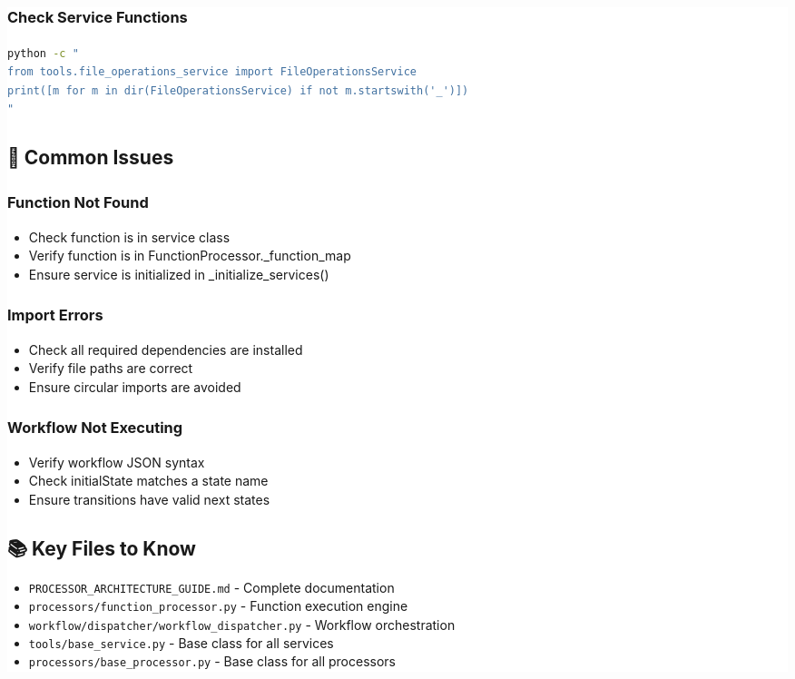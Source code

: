 ### Check Service Functions
```bash
python -c "
from tools.file_operations_service import FileOperationsService
print([m for m in dir(FileOperationsService) if not m.startswith('_')])
"
```

## 🚨 Common Issues

### Function Not Found
- Check function is in service class
- Verify function is in FunctionProcessor._function_map
- Ensure service is initialized in _initialize_services()

### Import Errors
- Check all required dependencies are installed
- Verify file paths are correct
- Ensure circular imports are avoided

### Workflow Not Executing
- Verify workflow JSON syntax
- Check initialState matches a state name
- Ensure transitions have valid next states

## 📚 Key Files to Know

- `PROCESSOR_ARCHITECTURE_GUIDE.md` - Complete documentation
- `processors/function_processor.py` - Function execution engine
- `workflow/dispatcher/workflow_dispatcher.py` - Workflow orchestration
- `tools/base_service.py` - Base class for all services
- `processors/base_processor.py` - Base class for all processors
